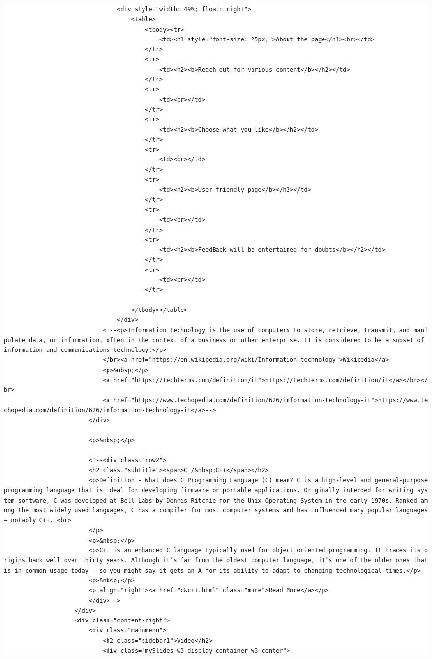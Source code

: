 									<div style="width: 49%; float: right">
										<table>
											<tbody><tr>
												<td><h1 style="font-size: 25px;">About the page</h1><br></td>
											</tr>
											<tr>
												<td><h2><b>Reach out for various content</b></h2></td>
											</tr>
											<tr>
												<td><br></td>
											</tr>
											<tr>
												<td><h2><b>Choose what you like</b></h2></td>
											</tr>
											<tr>
												<td><br></td>
											</tr>
											<tr>
												<td><h2><b>User friendly page</b></h2></td>
											</tr>
											<tr>
												<td><br></td>
											</tr>
											<tr>
												<td><h2><b>FeedBack will be entertained for doubts</b></h2></td>
											</tr>
											<tr>
												<td><br></td>
											</tr>
						
										</tbody></table>
									</div>
                                <!--<p>Information Technology is the use of computers to store, retrieve, transmit, and manipulate data, or information, often in the context of a business or other enterprise. IT is considered to be a subset of information and communications technology.</p>
                                </br><a href="https://en.wikipedia.org/wiki/Information_technology">Wikipedia</a>
                                <p>&nbsp;</p>
                                <a href="https://techterms.com/definition/it">https://techterms.com/definition/it</a></br></br>
                                <a href="https://www.techopedia.com/definition/626/information-technology-it">https://www.techopedia.com/definition/626/information-technology-it</a>-->
                            </div>

                            <p>&nbsp;</p>

                            <!--<div class="row2">
                            <h2 class="subtitle"><span>C /&nbsp;C++</span></h2>
                            <p>Definition - What does C Programming Language (C) mean? C is a high-level and general-purpose programming language that is ideal for developing firmware or portable applications. Originally intended for writing system software, C was developed at Bell Labs by Dennis Ritchie for the Unix Operating System in the early 1970s. Ranked among the most widely used languages, C has a compiler for most computer systems and has influenced many popular languages – notably C++. <br>
                            </p>
                            <p>&nbsp;</p>
                            <p>C++ is an enhanced C language typically used for object oriented programming. It traces its origins back well over thirty years. Although it’s far from the oldest computer language, it’s one of the older ones that is in common usage today – so you might say it gets an A for its ability to adapt to changing technological times.</p>
                            <p>&nbsp;</p>
                            <p align="right"><a href="c&c++.html" class="more">Read More</a></p>
                            </div>-->
                        </div>
                        <div class="content-right">
                            <div class="mainmenu">
                                <h2 class="sidebar1">Video</h2>
                                <div class="mySlides w3-display-container w3-center">
